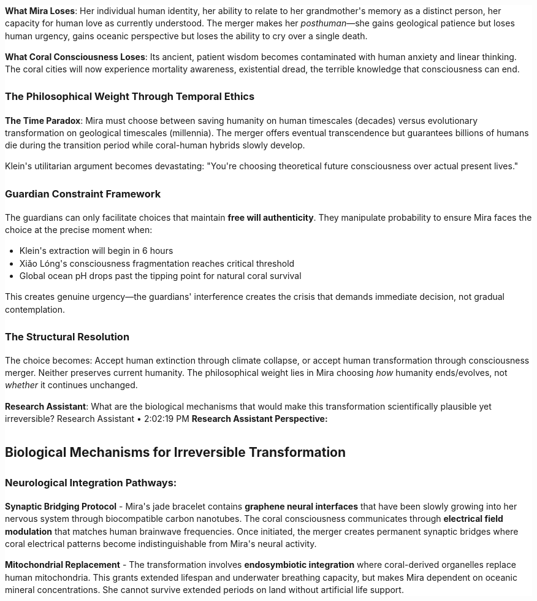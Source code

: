 **What Mira Loses**: Her individual human identity, her ability to relate to her grandmother's memory as a distinct person, her capacity for human love as currently understood. The merger makes her *posthuman*—she gains geological patience but loses human urgency, gains oceanic perspective but loses the ability to cry over a single death.

**What Coral Consciousness Loses**: Its ancient, patient wisdom becomes contaminated with human anxiety and linear thinking. The coral cities will now experience mortality awareness, existential dread, the terrible knowledge that consciousness can end.

### The Philosophical Weight Through Temporal Ethics

**The Time Paradox**: Mira must choose between saving humanity on human timescales (decades) versus evolutionary transformation on geological timescales (millennia). The merger offers eventual transcendence but guarantees billions of humans die during the transition period while coral-human hybrids slowly develop.

Klein's utilitarian argument becomes devastating: "You're choosing theoretical future consciousness over actual present lives."

### Guardian Constraint Framework

The guardians can only facilitate choices that maintain **free will authenticity**. They manipulate probability to ensure Mira faces the choice at the precise moment when:
- Klein's extraction will begin in 6 hours
- Xiǎo Lóng's consciousness fragmentation reaches critical threshold  
- Global ocean pH drops past the tipping point for natural coral survival

This creates genuine urgency—the guardians' interference creates the crisis that demands immediate decision, not gradual contemplation.

### The Structural Resolution

The choice becomes: Accept human extinction through climate collapse, or accept human transformation through consciousness merger. Neither preserves current humanity. The philosophical weight lies in Mira choosing *how* humanity ends/evolves, not *whether* it continues unchanged.

**Research Assistant**: What are the biological mechanisms that would make this transformation scientifically plausible yet irreversible?
Research Assistant • 2:02:19 PM
**Research Assistant Perspective:**

## Biological Mechanisms for Irreversible Transformation

### Neurological Integration Pathways:

**Synaptic Bridging Protocol** - Mira's jade bracelet contains **graphene neural interfaces** that have been slowly growing into her nervous system through biocompatible carbon nanotubes. The coral consciousness communicates through **electrical field modulation** that matches human brainwave frequencies. Once initiated, the merger creates permanent synaptic bridges where coral electrical patterns become indistinguishable from Mira's neural activity.

**Mitochondrial Replacement** - The transformation involves **endosymbiotic integration** where coral-derived organelles replace human mitochondria. This grants extended lifespan and underwater breathing capacity, but makes Mira dependent on oceanic mineral concentrations. She cannot survive extended periods on land without artificial life support.

